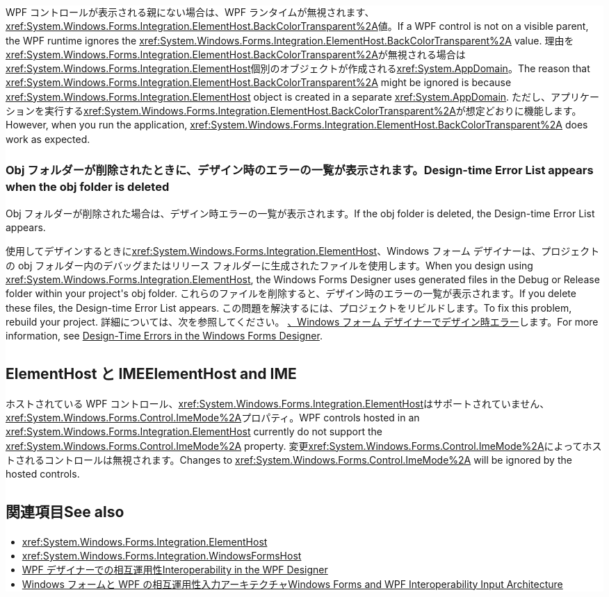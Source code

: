  <span data-ttu-id="9a1fe-193">WPF コントロールが表示される親にない場合は、WPF ランタイムが無視されます、<xref:System.Windows.Forms.Integration.ElementHost.BackColorTransparent%2A>値。</span><span class="sxs-lookup"><span data-stu-id="9a1fe-193">If a WPF control is not on a visible parent, the WPF runtime ignores the <xref:System.Windows.Forms.Integration.ElementHost.BackColorTransparent%2A> value.</span></span> <span data-ttu-id="9a1fe-194">理由を<xref:System.Windows.Forms.Integration.ElementHost.BackColorTransparent%2A>が無視される場合は<xref:System.Windows.Forms.Integration.ElementHost>個別のオブジェクトが作成される<xref:System.AppDomain>。</span><span class="sxs-lookup"><span data-stu-id="9a1fe-194">The reason that <xref:System.Windows.Forms.Integration.ElementHost.BackColorTransparent%2A> might be ignored is because <xref:System.Windows.Forms.Integration.ElementHost> object is created in a separate <xref:System.AppDomain>.</span></span> <span data-ttu-id="9a1fe-195">ただし、アプリケーションを実行する<xref:System.Windows.Forms.Integration.ElementHost.BackColorTransparent%2A>が想定どおりに機能します。</span><span class="sxs-lookup"><span data-stu-id="9a1fe-195">However, when you run the application, <xref:System.Windows.Forms.Integration.ElementHost.BackColorTransparent%2A> does work as expected.</span></span>  
  
### <a name="design-time-error-list-appears-when-the-obj-folder-is-deleted"></a><span data-ttu-id="9a1fe-196">Obj フォルダーが削除されたときに、デザイン時のエラーの一覧が表示されます。</span><span class="sxs-lookup"><span data-stu-id="9a1fe-196">Design-time Error List appears when the obj folder is deleted</span></span>  
 <span data-ttu-id="9a1fe-197">Obj フォルダーが削除された場合は、デザイン時エラーの一覧が表示されます。</span><span class="sxs-lookup"><span data-stu-id="9a1fe-197">If the obj folder is deleted, the Design-time Error List appears.</span></span>  
  
 <span data-ttu-id="9a1fe-198">使用してデザインするときに<xref:System.Windows.Forms.Integration.ElementHost>、Windows フォーム デザイナーは、プロジェクトの obj フォルダー内のデバッグまたはリリース フォルダーに生成されたファイルを使用します。</span><span class="sxs-lookup"><span data-stu-id="9a1fe-198">When you design using <xref:System.Windows.Forms.Integration.ElementHost>, the Windows Forms Designer uses generated files in the Debug or Release folder within your project's obj folder.</span></span> <span data-ttu-id="9a1fe-199">これらのファイルを削除すると、デザイン時のエラーの一覧が表示されます。</span><span class="sxs-lookup"><span data-stu-id="9a1fe-199">If you delete these files, the Design-time Error List appears.</span></span> <span data-ttu-id="9a1fe-200">この問題を解決するには、プロジェクトをリビルドします。</span><span class="sxs-lookup"><span data-stu-id="9a1fe-200">To fix this problem, rebuild your project.</span></span> <span data-ttu-id="9a1fe-201">詳細については、次を参照してください。 [、Windows フォーム デザイナーでデザイン時エラー](../../../../docs/framework/winforms/controls/design-time-errors-in-the-windows-forms-designer.md)します。</span><span class="sxs-lookup"><span data-stu-id="9a1fe-201">For more information, see [Design-Time Errors in the Windows Forms Designer](../../../../docs/framework/winforms/controls/design-time-errors-in-the-windows-forms-designer.md).</span></span>  
  
<a name="elementhost_and_ime"></a>   
## <a name="elementhost-and-ime"></a><span data-ttu-id="9a1fe-202">ElementHost と IME</span><span class="sxs-lookup"><span data-stu-id="9a1fe-202">ElementHost and IME</span></span>  
 <span data-ttu-id="9a1fe-203">ホストされている WPF コントロール、<xref:System.Windows.Forms.Integration.ElementHost>はサポートされていません、<xref:System.Windows.Forms.Control.ImeMode%2A>プロパティ。</span><span class="sxs-lookup"><span data-stu-id="9a1fe-203">WPF controls hosted in an <xref:System.Windows.Forms.Integration.ElementHost> currently do not support the <xref:System.Windows.Forms.Control.ImeMode%2A> property.</span></span> <span data-ttu-id="9a1fe-204">変更<xref:System.Windows.Forms.Control.ImeMode%2A>によってホストされるコントロールは無視されます。</span><span class="sxs-lookup"><span data-stu-id="9a1fe-204">Changes to <xref:System.Windows.Forms.Control.ImeMode%2A> will be ignored by the hosted controls.</span></span>  
  
## <a name="see-also"></a><span data-ttu-id="9a1fe-205">関連項目</span><span class="sxs-lookup"><span data-stu-id="9a1fe-205">See also</span></span>
- <xref:System.Windows.Forms.Integration.ElementHost>
- <xref:System.Windows.Forms.Integration.WindowsFormsHost>
- [<span data-ttu-id="9a1fe-206">WPF デザイナーでの相互運用性</span><span class="sxs-lookup"><span data-stu-id="9a1fe-206">Interoperability in the WPF Designer</span></span>](https://msdn.microsoft.com/library/2cb7c1ca-2a75-463b-8801-fba81e2b7042)
- [<span data-ttu-id="9a1fe-207">Windows フォームと WPF の相互運用性入力アーキテクチャ</span><span class="sxs-lookup"><span data-stu-id="9a1fe-207">Windows Forms and WPF Interoperability Input Architecture</span></span>](../../../../docs/framework/wpf/advanced/windows-forms-and-wpf-interoperability-input-architecture.md)